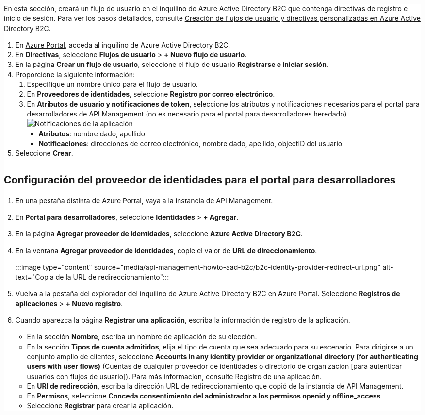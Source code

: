 En esta sección, creará un flujo de usuario en el inquilino de Azure Active Directory B2C que contenga directivas de registro e inicio de sesión. Para ver los pasos detallados, consulte [Creación de flujos de usuario y directivas personalizadas en Azure Active Directory B2C](../active-directory-b2c/tutorial-create-user-flows.md?pivots=b2c-us).

1. En [Azure Portal](https://portal.azure.com), acceda al inquilino de Azure Active Directory B2C.
1. En **Directivas**, seleccione **Flujos de usuario** >  **+ Nuevo flujo de usuario**.
1. En la página **Crear un flujo de usuario**, seleccione el flujo de usuario **Registrarse e iniciar sesión**.
1. Proporcione la siguiente información:
    1. Especifique un nombre único para el flujo de usuario.
    1. En **Proveedores de identidades**, seleccione **Registro por correo electrónico**.
    1. En **Atributos de usuario y notificaciones de token**, seleccione los atributos y notificaciones necesarios para el portal para desarrolladores de API Management (no es necesario para el portal para desarrolladores heredado).
         ![Notificaciones de la aplicación](./media/api-management-howto-aad-b2c/api-management-application-claims.png)
        * **Atributos**: nombre dado, apellido
        * **Notificaciones**: direcciones de correo electrónico, nombre dado, apellido, objectID del usuario
1. Seleccione **Crear**.

## <a name="configure-identity-provider-for-developer-portal"></a>Configuración del proveedor de identidades para el portal para desarrolladores

1. En una pestaña distinta de [Azure Portal](https://portal.azure.com), vaya a la instancia de API Management.
1. En **Portal para desarrolladores**, seleccione **Identidades** >  **+ Agregar**.
1. En la página **Agregar proveedor de identidades**, seleccione **Azure Active Directory B2C**.
1. En la ventana **Agregar proveedor de identidades**, copie el valor de **URL de direccionamiento**.

    :::image type="content" source="media/api-management-howto-aad-b2c/b2c-identity-provider-redirect-url.png" alt-text="Copia de la URL de redireccionamiento":::    

1. Vuelva a la pestaña del explorador del inquilino de Azure Active Directory B2C en Azure Portal. Seleccione **Registros de aplicaciones** >   **+ Nuevo registro**.
1. Cuando aparezca la página **Registrar una aplicación**, escriba la información de registro de la aplicación.
    * En la sección **Nombre**, escriba un nombre de aplicación de su elección.
    * En la sección **Tipos de cuenta admitidos**, elija el tipo de cuenta que sea adecuado para su escenario. Para dirigirse a un conjunto amplio de clientes, seleccione **Accounts in any identity provider or organizational directory (for authenticating users with user flows)** (Cuentas de cualquier proveedor de identidades o directorio de organización [para autenticar usuarios con flujos de usuario]). Para más información, consulte [Registro de una aplicación](../active-directory/develop/quickstart-register-app.md#register-an-application).
    * En **URI de redirección**, escriba la dirección URL de redireccionamiento que copió de la instancia de API Management.
    * En **Permisos**, seleccione **Conceda consentimiento del administrador a los permisos openid y offline_access**.
    * Seleccione **Registrar** para crear la aplicación.


[How to add operations to an API]: ./mock-api-responses.md
[How to add and publish a product]: api-management-howto-add-products.md
[Monitoring and analytics]: api-management-monitoring.md
[Add APIs to a product]: api-management-howto-add-products.md#add-apis
[Publish a product]: api-management-howto-add-products.md#publish-product
[Get started with Azure API Management]: get-started-create-service-instance.md
[API Management policy reference]: ./api-management-policies.md
[Caching policies]: ./api-management-policies.md#caching-policies
[Create an API Management service instance]: get-started-create-service-instance.md
[https://oauth.net/2/]: https://oauth.net/2/
[WebApp-GraphAPI-DotNet]: https://github.com/AzureADSamples/WebApp-GraphAPI-DotNet
[Introducción a Azure Active Directory B2C]: ../active-directory-b2c/overview.md
[How to authorize developer accounts using Azure Active Directory]: ./api-management-howto-aad.md
[Azure Active Directory B2C: marco de directivas extensible]: ../active-directory-b2c/user-flow-overview.md
[Uso de una cuenta Microsoft como proveedor de identidades en Azure Active Directory B2C]: ../active-directory-b2c/identity-provider-microsoft-account.md
[Uso de una cuenta de Google como proveedor de identidades en Azure Active Directory B2C]: ../active-directory-b2c/identity-provider-google.md
[Uso de una cuenta de Facebook como proveedor de identidades en Azure Active Directory B2C]: ../active-directory-b2c/identity-provider-facebook.md
[Uso de una cuenta de LinkedIn como proveedor de identidades en Azure Active Directory B2C]: ../active-directory-b2c/identity-provider-linkedin.md
[Prerequisites]: #prerequisites
[Configure an OAuth 2.0 authorization server in API Management]: #step1
[Configure an API to use OAuth 2.0 user authorization]: #step2
[Test the OAuth 2.0 user authorization in the Developer Portal]: #step3
[Next steps]: #next-steps
[Log in to the Developer portal using an Azure Active Directory account]: #Log-in-to-the-Developer-portal-using-an-Azure-Active-Directory-account